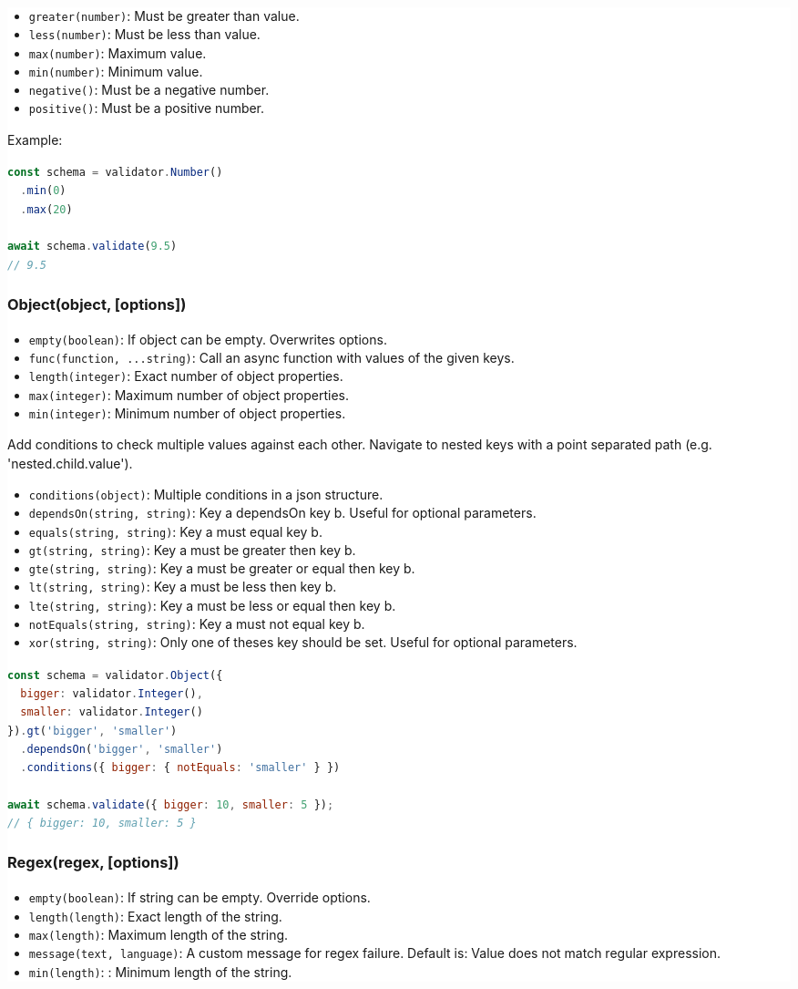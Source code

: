 - `greater(number)`: Must be greater than value.
- `less(number)`:  Must be less than value.
- `max(number)`: Maximum value.
- `min(number)`: Minimum value.
- `negative()`: Must be a negative number.
- `positive()`: Must be a positive number.

Example:

``` javascript
const schema = validator.Number()
  .min(0)
  .max(20)

await schema.validate(9.5)
// 9.5
```

### Object(object, [options])

- `empty(boolean)`: If object can be empty. Overwrites options.
- `func(function, ...string)`: Call an async function with values of the given keys.
- `length(integer)`: Exact number of object properties.
- `max(integer)`: Maximum number of object properties.
- `min(integer)`: Minimum number of object properties.

Add conditions to check multiple values against each other. Navigate to nested keys with a point separated path (e.g. 'nested.child.value').

- `conditions(object)`: Multiple conditions in a json structure.
- `dependsOn(string, string)`: Key a dependsOn key b. Useful for optional parameters.
- `equals(string, string)`: Key a must equal key b.
- `gt(string, string)`: Key a must be greater then key b.
- `gte(string, string)`: Key a must be greater or equal then key b.
- `lt(string, string)`: Key a must be less then key b.
- `lte(string, string)`: Key a must be less or equal then key b.
- `notEquals(string, string)`: Key a must not equal key b.
- `xor(string, string)`: Only one of theses key should be set. Useful for optional parameters.

```javascript
const schema = validator.Object({
  bigger: validator.Integer(),
  smaller: validator.Integer()
}).gt('bigger', 'smaller')
  .dependsOn('bigger', 'smaller')
  .conditions({ bigger: { notEquals: 'smaller' } })

await schema.validate({ bigger: 10, smaller: 5 });
// { bigger: 10, smaller: 5 }
```

### Regex(regex, [options])

- `empty(boolean)`: If string can be empty. Override options.
- `length(length)`: Exact length of the string.
- `max(length)`: Maximum length of the string.
- `message(text, language)`: A custom message for regex failure. Default is: Value does not match regular expression.
- `min(length)`: : Minimum length of the string.
